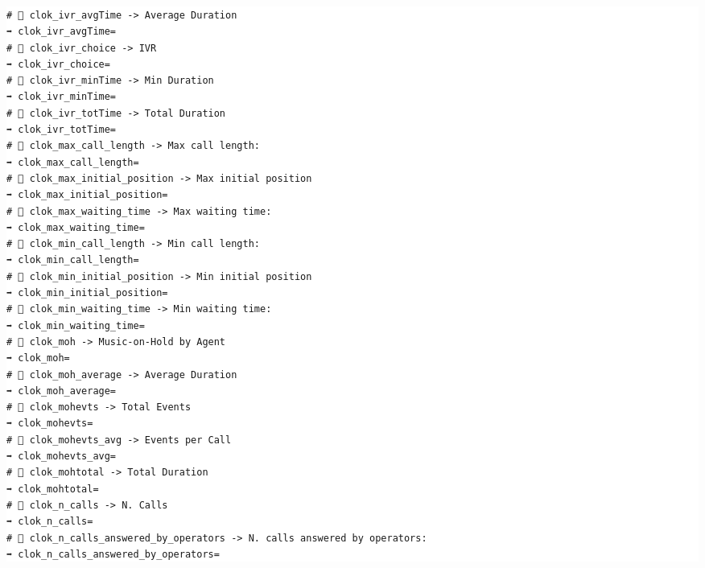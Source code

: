     # 🔴 clok_ivr_avgTime -> Average Duration
    ➡️ clok_ivr_avgTime=
    # 🔴 clok_ivr_choice -> IVR
    ➡️ clok_ivr_choice=
    # 🔴 clok_ivr_minTime -> Min Duration
    ➡️ clok_ivr_minTime=
    # 🔴 clok_ivr_totTime -> Total Duration
    ➡️ clok_ivr_totTime=
    # 🔴 clok_max_call_length -> Max call length:
    ➡️ clok_max_call_length=
    # 🔴 clok_max_initial_position -> Max initial position
    ➡️ clok_max_initial_position=
    # 🔴 clok_max_waiting_time -> Max waiting time:
    ➡️ clok_max_waiting_time=
    # 🔴 clok_min_call_length -> Min call length:
    ➡️ clok_min_call_length=
    # 🔴 clok_min_initial_position -> Min initial position
    ➡️ clok_min_initial_position=
    # 🔴 clok_min_waiting_time -> Min waiting time:
    ➡️ clok_min_waiting_time=
    # 🔴 clok_moh -> Music-on-Hold by Agent
    ➡️ clok_moh=
    # 🔴 clok_moh_average -> Average Duration
    ➡️ clok_moh_average=
    # 🔴 clok_mohevts -> Total Events
    ➡️ clok_mohevts=
    # 🔴 clok_mohevts_avg -> Events per Call
    ➡️ clok_mohevts_avg=
    # 🔴 clok_mohtotal -> Total Duration
    ➡️ clok_mohtotal=
    # 🔴 clok_n_calls -> N. Calls
    ➡️ clok_n_calls=
    # 🔴 clok_n_calls_answered_by_operators -> N. calls answered by operators:
    ➡️ clok_n_calls_answered_by_operators=